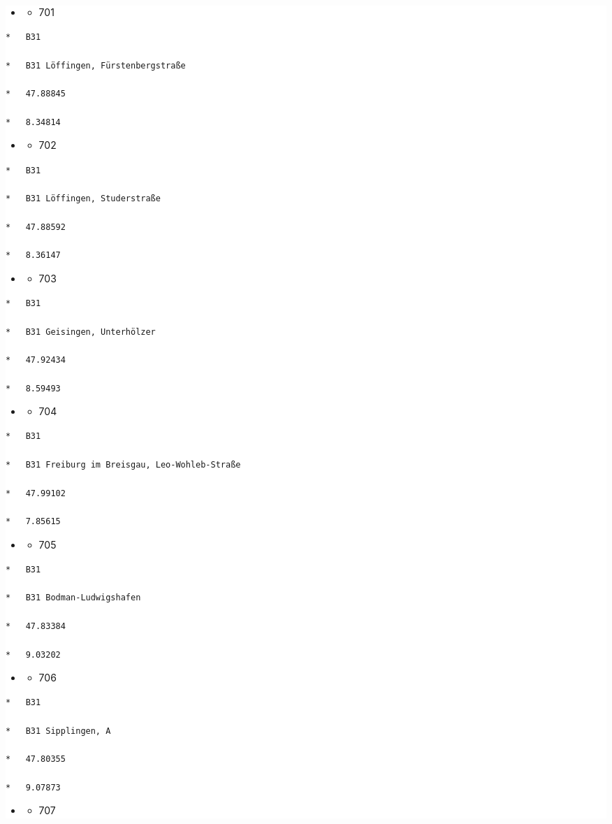 
*    *   701

    *   B31

    *   B31 Löffingen, Fürstenbergstraße

    *   47.88845

    *   8.34814


*    *   702

    *   B31

    *   B31 Löffingen, Studerstraße

    *   47.88592

    *   8.36147


*    *   703

    *   B31

    *   B31 Geisingen, Unterhölzer

    *   47.92434

    *   8.59493


*    *   704

    *   B31

    *   B31 Freiburg im Breisgau, Leo-Wohleb-Straße

    *   47.99102

    *   7.85615


*    *   705

    *   B31

    *   B31 Bodman-Ludwigshafen

    *   47.83384

    *   9.03202


*    *   706

    *   B31

    *   B31 Sipplingen, A

    *   47.80355

    *   9.07873


*    *   707
